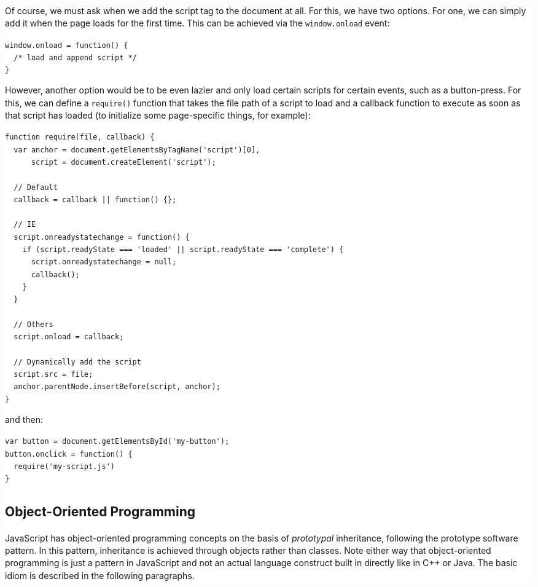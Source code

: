 Of course, we must ask when we add the script tag to the document at all. For this, we have two options. For one, we can simply add it when the page loads for the first time. This can be achieved via the `window.onload` event:

```JS
window.onload = function() {
  /* load and append script */
}
```

However, another option would be to be even lazier and only load certain scripts for certain events, such as a button-press. For this, we can define a `require()` function that takes the file path of a script to load and a callback function to execute as soon as that script has loaded (to initialize some page-specific things, for example):

```JS
function require(file, callback) {
  var anchor = document.getElementsByTagName('script')[0],
      script = document.createElement('script');

  // Default
  callback = callback || function() {};

  // IE
  script.onreadystatechange = function() {
    if (script.readyState === 'loaded' || script.readyState === 'complete') {   
      script.onreadystatechange = null;
      callback();
    }
  }

  // Others
  script.onload = callback;

  // Dynamically add the script
  script.src = file;
  anchor.parentNode.insertBefore(script, anchor);
}
```

and then:

```JS
var button = document.getElementsById('my-button');
button.onclick = function() {
  require('my-script.js')
}
```


## Object-Oriented Programming

JavaScript has object-oriented programming concepts on the basis of *prototypal*
inheritance, following the prototype software pattern. In this pattern,
inheritance is achieved through objects rather than classes. Note either way
that object-oriented programming is just a pattern in JavaScript and not an
actual language construct built in directly like in C++ or Java. The basic idiom
is described in the following paragraphs.
